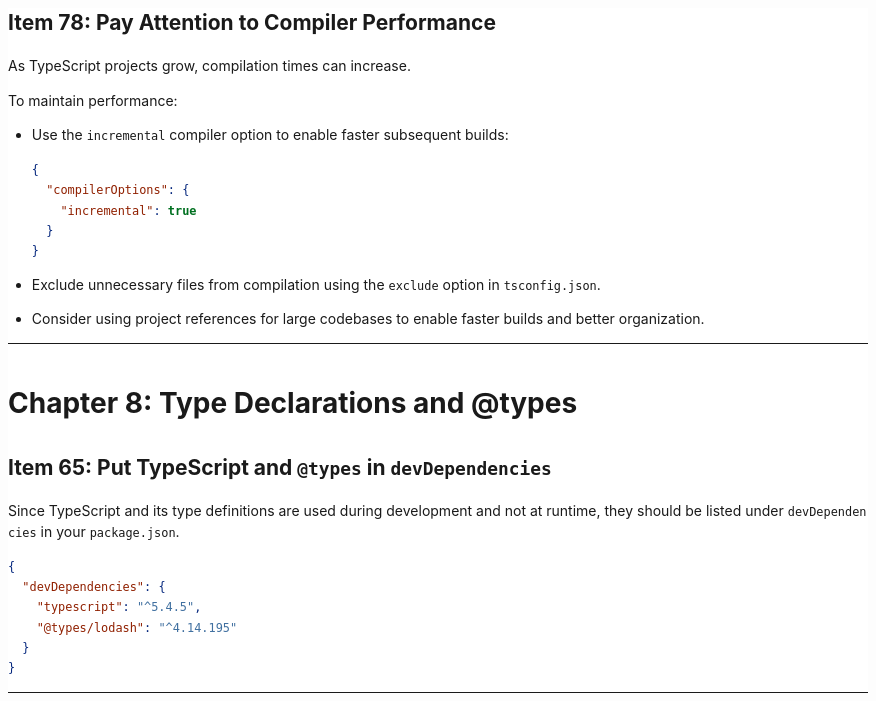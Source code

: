 ## Item 78: Pay Attention to Compiler Performance

As TypeScript projects grow, compilation times can increase.

To maintain performance:

- Use the `incremental` compiler option to enable faster subsequent builds:

  ```json
  {
    "compilerOptions": {
      "incremental": true
    }
  }
  ```

- Exclude unnecessary files from compilation using the `exclude` option in `tsconfig.json`.

- Consider using project references for large codebases to enable faster builds and better organization.

---























# Chapter 8: Type Declarations and @types

## Item 65: Put TypeScript and `@types` in `devDependencies`

Since TypeScript and its type definitions are used during development and not at runtime, they should be listed under `devDependencies` in your `package.json`.

```json
{
  "devDependencies": {
    "typescript": "^5.4.5",
    "@types/lodash": "^4.14.195"
  }
}
```

---
